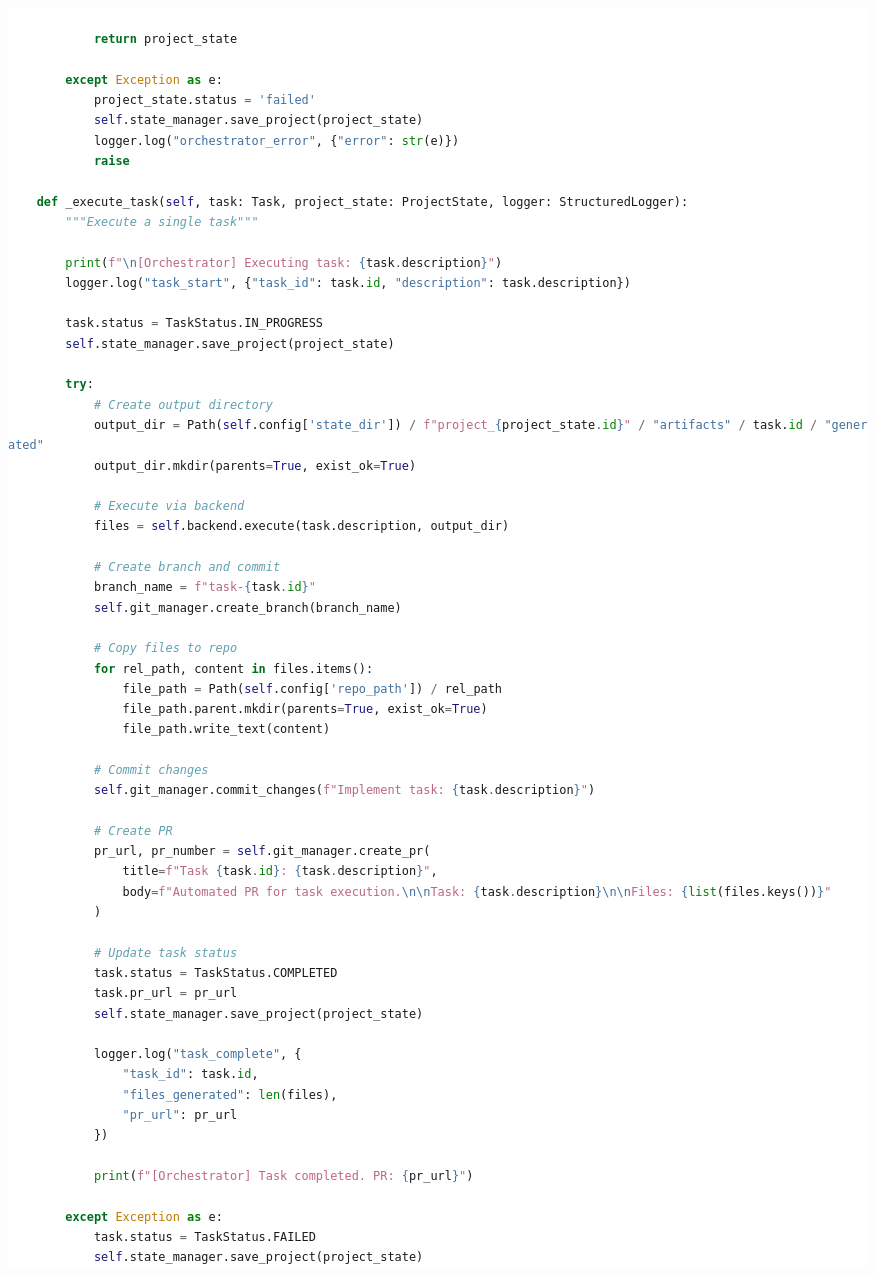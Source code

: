 ```python
            
            return project_state
            
        except Exception as e:
            project_state.status = 'failed'
            self.state_manager.save_project(project_state)
            logger.log("orchestrator_error", {"error": str(e)})
            raise
    
    def _execute_task(self, task: Task, project_state: ProjectState, logger: StructuredLogger):
        """Execute a single task"""
        
        print(f"\n[Orchestrator] Executing task: {task.description}")
        logger.log("task_start", {"task_id": task.id, "description": task.description})
        
        task.status = TaskStatus.IN_PROGRESS
        self.state_manager.save_project(project_state)
        
        try:
            # Create output directory
            output_dir = Path(self.config['state_dir']) / f"project_{project_state.id}" / "artifacts" / task.id / "generated"
            output_dir.mkdir(parents=True, exist_ok=True)
            
            # Execute via backend
            files = self.backend.execute(task.description, output_dir)
            
            # Create branch and commit
            branch_name = f"task-{task.id}"
            self.git_manager.create_branch(branch_name)
            
            # Copy files to repo
            for rel_path, content in files.items():
                file_path = Path(self.config['repo_path']) / rel_path
                file_path.parent.mkdir(parents=True, exist_ok=True)
                file_path.write_text(content)
            
            # Commit changes
            self.git_manager.commit_changes(f"Implement task: {task.description}")
            
            # Create PR
            pr_url, pr_number = self.git_manager.create_pr(
                title=f"Task {task.id}: {task.description}",
                body=f"Automated PR for task execution.\n\nTask: {task.description}\n\nFiles: {list(files.keys())}"
            )
            
            # Update task status
            task.status = TaskStatus.COMPLETED
            task.pr_url = pr_url
            self.state_manager.save_project(project_state)
            
            logger.log("task_complete", {
                "task_id": task.id,
                "files_generated": len(files),
                "pr_url": pr_url
            })
            
            print(f"[Orchestrator] Task completed. PR: {pr_url}")
            
        except Exception as e:
            task.status = TaskStatus.FAILED
            self.state_manager.save_project(project_state)
```